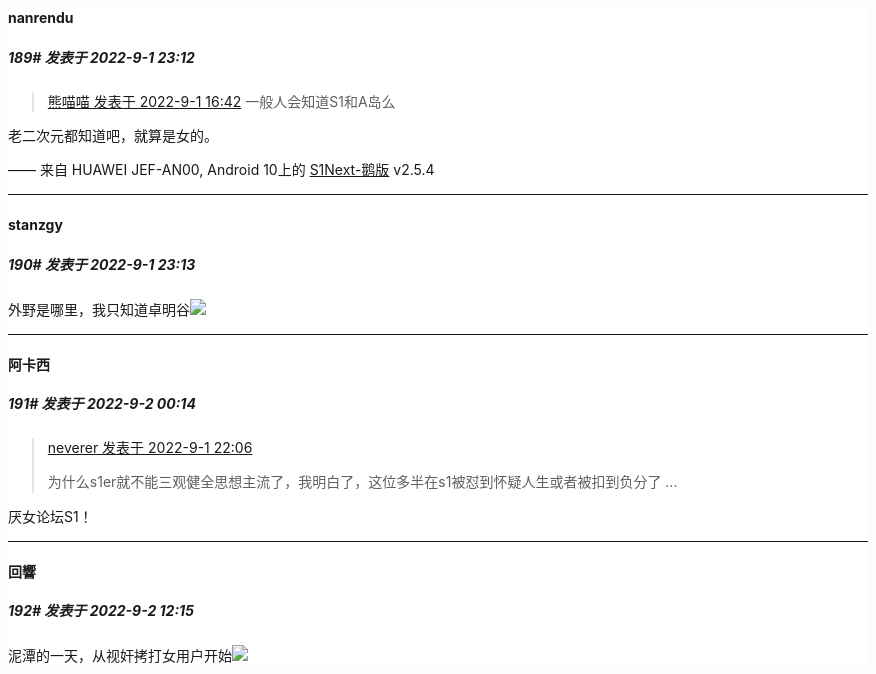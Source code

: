 ####  nanrendu  
##### 189#       发表于 2022-9-1 23:12

<blockquote><a href="httphttps://bbs.saraba1st.com/2b/forum.php?mod=redirect&amp;goto=findpost&amp;pid=57301340&amp;ptid=2090283" target="_blank">熊喵喵 发表于 2022-9-1 16:42</a>
一般人会知道S1和A岛么</blockquote>
老二次元都知道吧，就算是女的。

—— 来自 HUAWEI JEF-AN00, Android 10上的 [S1Next-鹅版](https://github.com/ykrank/S1-Next/releases) v2.5.4



*****

####  stanzgy  
##### 190#       发表于 2022-9-1 23:13

外野是哪里，我只知道卓明谷<img src="https://static.saraba1st.com/image/smiley/face2017/136.png" referrerpolicy="no-referrer">



*****

####  阿卡西  
##### 191#       发表于 2022-9-2 00:14

<blockquote><a href="httphttps://bbs.saraba1st.com/2b/forum.php?mod=redirect&amp;goto=findpost&amp;pid=57305711&amp;ptid=2090283" target="_blank">neverer 发表于 2022-9-1 22:06</a>

为什么s1er就不能三观健全思想主流了，我明白了，这位多半在s1被怼到怀疑人生或者被扣到负分了 ...</blockquote>
厌女论坛S1！



*****

####  回響  
##### 192#       发表于 2022-9-2 12:15

泥潭的一天，从视奸拷打女用户开始<img src="https://static.saraba1st.com/image/smiley/face2017/067.png" referrerpolicy="no-referrer">

